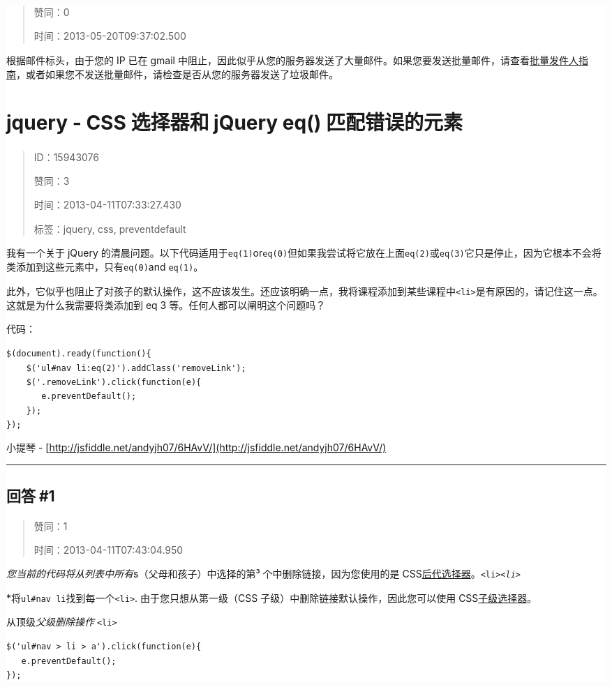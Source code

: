 > 赞同：0
> 
> 时间：2013-05-20T09:37:02.500

根据邮件标头，由于您的 IP 已在 gmail 中阻止，因此似乎从您的服务器发送了大量邮件。如果您要发送批量邮件，请查看[批量发件人指南](https://support.google.com/mail/answer/81126)，或者如果您不发送批量邮件，请检查是否从您的服务器发送了垃圾邮件。

# jquery - CSS 选择器和 jQuery eq() 匹配错误的元素

> ID：15943076
> 
> 赞同：3
> 
> 时间：2013-04-11T07:33:27.430
> 
> 标签：jquery, css, preventdefault

我有一个关于 jQuery 的清晨问题。以下代码适用于`eq(1)`or`eq(0)`但如果我尝试将它放在上面`eq(2)`或`eq(3)`它只是停止，因为它根本不会将类添加到这些元素中，只有`eq(0)`and `eq(1)`。

此外，它似乎也阻止了对孩子的默认操作，这不应该发生。还应该明确一点，我将课程添加到某些课程中`<li>`是有原因的，请记住这一点。这就是为什么我需要将类添加到 eq 3 等。任何人都可以阐明这个问题吗？

代码：

```
$(document).ready(function(){
    $('ul#nav li:eq(2)').addClass('removeLink');
    $('.removeLink').click(function(e){
       e.preventDefault();
    });
}); 
```

小提琴 - [http://jsfiddle.net/andyjh07/6HAvV/](http://jsfiddle.net/andyjh07/6HAvV/)

* * *

## 回答 #1

> 赞同：1
> 
> 时间：2013-04-11T07:43:04.950

*您当前的代码将从列表中所有*s（父母和孩子）中选择的第³ 个中删除链接，因为您使用的是 CSS[后代选择器](http://www.w3.org/TR/CSS2/selector.html#descendant-selectors)。`<li>`*`<li>`*

 *将`ul#nav li`找到每一个`<li>`. 由于您只想从第一级（CSS 子级）中删除链接默认操作，因此您可以使用 CSS[子级选择器](http://www.w3.org/TR/CSS2/selector.html#child-selectors)。

从顶级*父级删除操作* `<li>`

```
$('ul#nav > li > a').click(function(e){
   e.preventDefault();
}); 
```
